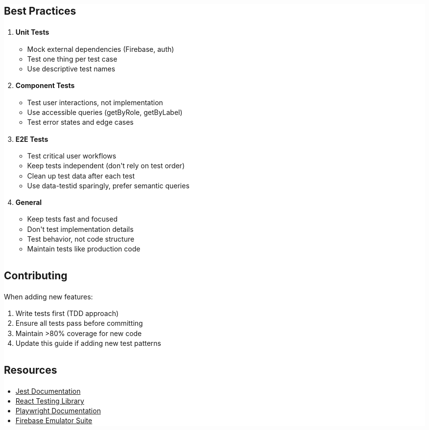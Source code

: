 ## Best Practices

1. **Unit Tests**
   - Mock external dependencies (Firebase, auth)
   - Test one thing per test case
   - Use descriptive test names

2. **Component Tests**
   - Test user interactions, not implementation
   - Use accessible queries (getByRole, getByLabel)
   - Test error states and edge cases

3. **E2E Tests**
   - Test critical user workflows
   - Keep tests independent (don't rely on test order)
   - Clean up test data after each test
   - Use data-testid sparingly, prefer semantic queries

4. **General**
   - Keep tests fast and focused
   - Don't test implementation details
   - Test behavior, not code structure
   - Maintain tests like production code

## Contributing

When adding new features:

1. Write tests first (TDD approach)
2. Ensure all tests pass before committing
3. Maintain >80% coverage for new code
4. Update this guide if adding new test patterns

## Resources

- [Jest Documentation](https://jestjs.io/docs/getting-started)
- [React Testing Library](https://testing-library.com/docs/react-testing-library/intro/)
- [Playwright Documentation](https://playwright.dev/docs/intro)
- [Firebase Emulator Suite](https://firebase.google.com/docs/emulator-suite)

